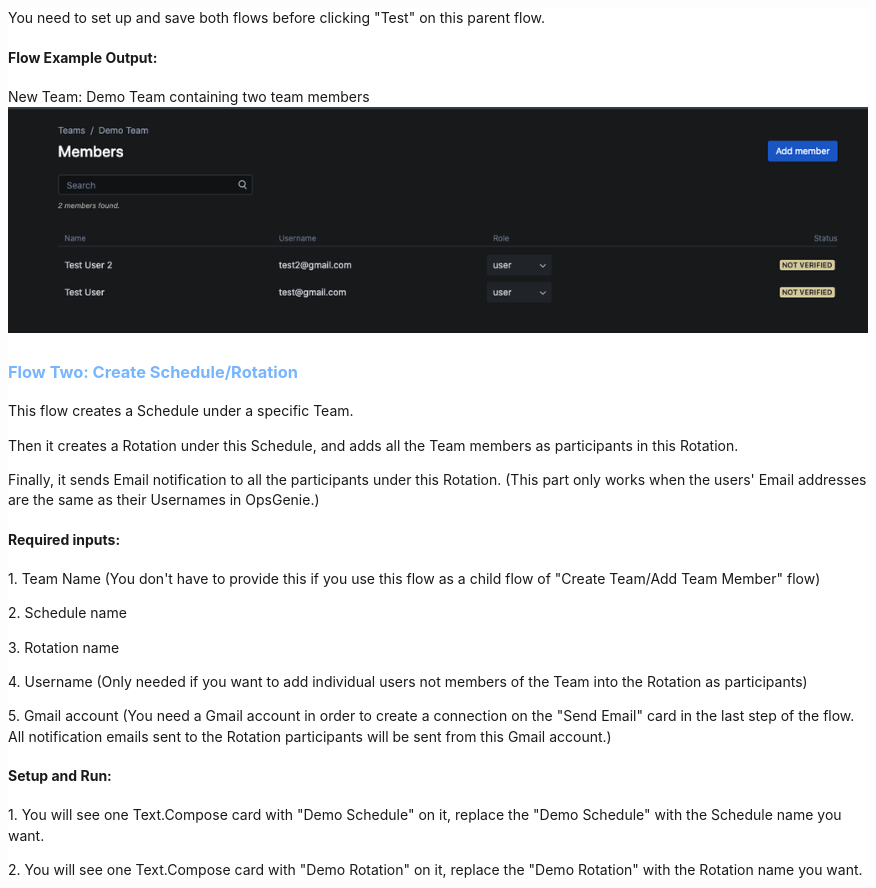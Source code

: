 You need to set up and save both flows before clicking "Test" on this
parent flow.

#### **Flow Example Output:**

New Team: Demo Team containing two team members\
<img src="images/image12.png" width="900px">

### <span style="color:#77b5fe">Flow Two: Create Schedule/Rotation</span>

This flow creates a Schedule under a specific Team.

Then it creates a Rotation under this Schedule, and adds all the Team
members as participants in this Rotation.

Finally, it sends Email notification to all the participants under this
Rotation. (This part only works when the users' Email addresses are the
same as their Usernames in OpsGenie.)

#### **Required inputs:**

1\. Team Name (You don't have to provide this if you use this flow as a
child flow of "Create Team/Add Team Member" flow)

2\. Schedule name

3\. Rotation name

4\. Username (Only needed if you want to add individual users not
members of the Team into the Rotation as participants)

5\. Gmail account (You need a Gmail account in order to create a
connection on the "Send Email" card in the last step of the flow. All
notification emails sent to the Rotation participants will be sent from
this Gmail account.)

#### **Setup and Run:**

1\. You will see one Text.Compose card with \"Demo Schedule\" on it,
replace the \"Demo Schedule\" with the Schedule name you want.

2\. You will see one Text.Compose card with \"Demo Rotation\" on it,
replace the \"Demo Rotation\" with the Rotation name you want.
